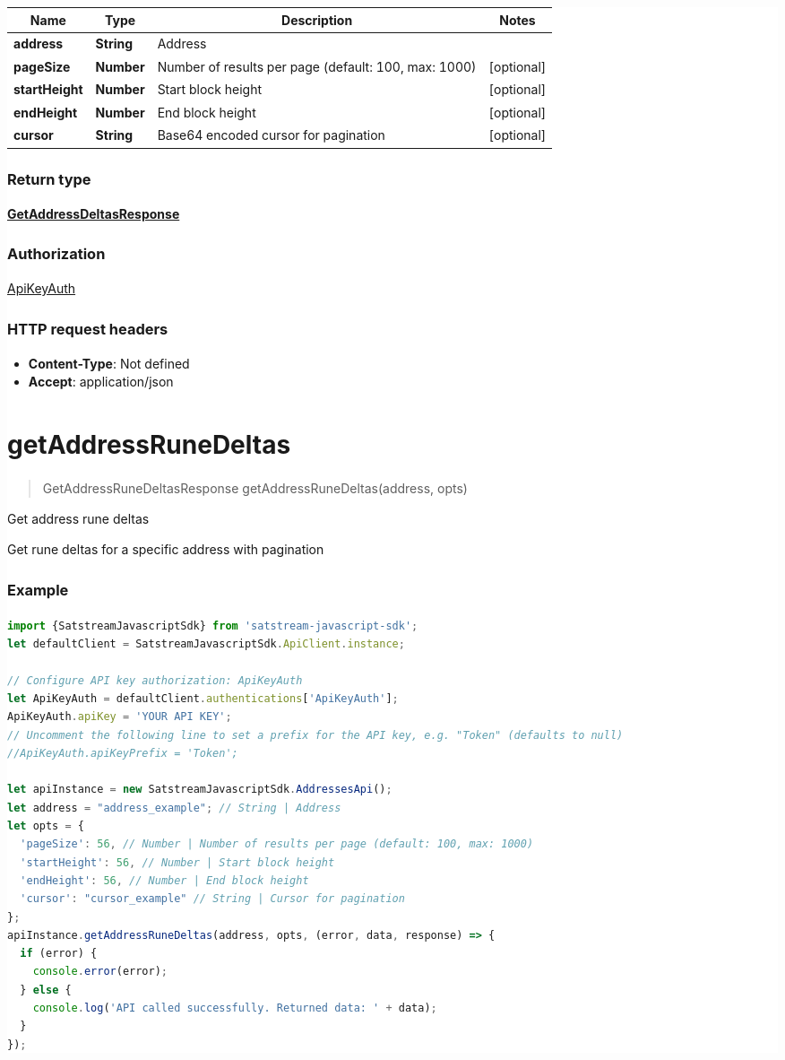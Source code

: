 Name | Type | Description  | Notes
------------- | ------------- | ------------- | -------------
 **address** | **String**| Address | 
 **pageSize** | **Number**| Number of results per page (default: 100, max: 1000) | [optional] 
 **startHeight** | **Number**| Start block height | [optional] 
 **endHeight** | **Number**| End block height | [optional] 
 **cursor** | **String**| Base64 encoded cursor for pagination | [optional] 

### Return type

[**GetAddressDeltasResponse**](GetAddressDeltasResponse.md)

### Authorization

[ApiKeyAuth](../README.md#ApiKeyAuth)

### HTTP request headers

 - **Content-Type**: Not defined
 - **Accept**: application/json

<a name="getAddressRuneDeltas"></a>
# **getAddressRuneDeltas**
> GetAddressRuneDeltasResponse getAddressRuneDeltas(address, opts)

Get address rune deltas

Get rune deltas for a specific address with pagination

### Example
```javascript
import {SatstreamJavascriptSdk} from 'satstream-javascript-sdk';
let defaultClient = SatstreamJavascriptSdk.ApiClient.instance;

// Configure API key authorization: ApiKeyAuth
let ApiKeyAuth = defaultClient.authentications['ApiKeyAuth'];
ApiKeyAuth.apiKey = 'YOUR API KEY';
// Uncomment the following line to set a prefix for the API key, e.g. "Token" (defaults to null)
//ApiKeyAuth.apiKeyPrefix = 'Token';

let apiInstance = new SatstreamJavascriptSdk.AddressesApi();
let address = "address_example"; // String | Address
let opts = { 
  'pageSize': 56, // Number | Number of results per page (default: 100, max: 1000)
  'startHeight': 56, // Number | Start block height
  'endHeight': 56, // Number | End block height
  'cursor': "cursor_example" // String | Cursor for pagination
};
apiInstance.getAddressRuneDeltas(address, opts, (error, data, response) => {
  if (error) {
    console.error(error);
  } else {
    console.log('API called successfully. Returned data: ' + data);
  }
});
```
